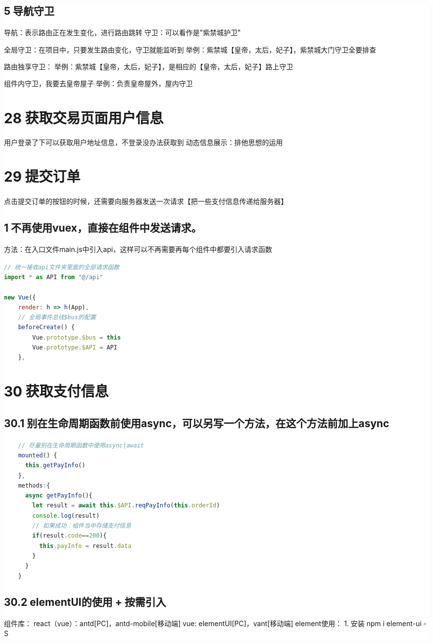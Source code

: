 ## 5 导航守卫
导航：表示路由正在发生变化，进行路由跳转
守卫：可以看作是"紫禁城护卫"

全局守卫：在项目中，只要发生路由变化，守卫就能监听到
举例：紫禁城【皇帝，太后，妃子】，紫禁城大门守卫全要排查

路由独享守卫：
举例：紫禁城【皇帝，太后，妃子】，是相应的【皇帝，太后，妃子】路上守卫

组件内守卫，我要去皇帝屋子
举例：负责皇帝屋外，屋内守卫

# 28 获取交易页面用户信息
用户登录了下可以获取用户地址信息，不登录没办法获取到
动态信息展示：排他思想的运用

# 29 提交订单
点击提交订单的按钮的时候，还需要向服务器发送一次请求【把一些支付信息传递给服务器】
## 1 不再使用vuex，直接在组件中发送请求。
方法：在入口文件main.js中引入api，这样可以不再需要再每个组件中都要引入请求函数
```javascript
// 统一接收api文件夹里面的全部请求函数
import * as API from "@/api"

new Vue({
    render: h => h(App),
    // 全局事件总线$bus的配置
    beforeCreate() {
        Vue.prototype.$bus = this
        Vue.prototype.$API = API
    },
```

# 30 获取支付信息
## 30.1 别在生命周期函数前使用async，可以另写一个方法，在这个方法前加上async
```javascript
    // 尽量别在生命周期函数中使用async|await
    mounted() {
      this.getPayInfo()
    },
    methods:{
      async getPayInfo(){
        let result = await this.$API.reqPayInfo(this.orderId)
        console.log(result)
        // 如果成功：组件当中存储支付信息
        if(result.code==200){
          this.payInfo = result.data
        }
      }
    }
```
## 30.2 elementUI的使用 + 按需引入
组件库：
react（vue）：antd[PC]，antd-mobile[移动端]
vue: elementUI[PC]，vant[移动端]
element使用：
    1. 安装 npm i element-ui -S